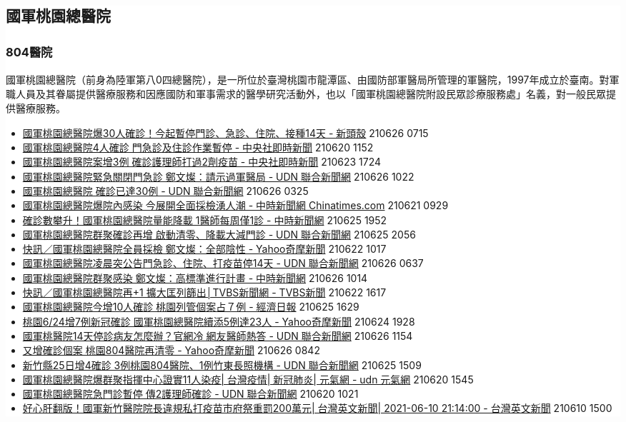 ## 國軍桃園總醫院

### 804醫院

國軍桃園總醫院（前身為陸軍第八0四總醫院），是一所位於臺灣桃園市龍潭區、由國防部軍醫局所管理的軍醫院，1997年成立於臺南。對軍職人員及其眷屬提供醫療服務和因應國防和軍事需求的醫學研究活動外，也以「國軍桃園總醫院附設民眾診療服務處」名義，對一般民眾提供醫療服務。
- [國軍桃園總醫院爆30人確診！今起暫停門診、急診、住院、接種14天 - 新頭殼](https://newtalk.tw/news/view/2021-06-26/594804 "國軍桃園總醫院爆30人確診！今起暫停門診、急診、住院、接種14天 - 新頭殼") 210626 0715
- [國軍桃園總醫院4人確診 門急診及住診作業暫停 - 中央社即時新聞](https://www.cna.com.tw/news/firstnews/202106205004.aspx "國軍桃園總醫院4人確診 門急診及住診作業暫停 - 中央社即時新聞") 210620 1152
- [國軍桃園總醫院案增3例 確診護理師打過2劑疫苗 - 中央社即時新聞](https://www.cna.com.tw/news/aloc/202106230262.aspx "國軍桃園總醫院案增3例 確診護理師打過2劑疫苗 - 中央社即時新聞") 210623 1724
- [國軍桃園總醫院緊急關閉門急診 鄭文燦：請示過軍醫局 - UDN 聯合新聞網](https://udn.com/news/story/120940/5559203?from=udn-catebreaknews_ch2 "國軍桃園總醫院緊急關閉門急診 鄭文燦：請示過軍醫局 - UDN 聯合新聞網") 210626 1022
- [國軍桃園總醫院 確診已達30例 - UDN 聯合新聞網](https://udn.com/news/story/120940/5558564?from=udn-catebreaknews_ch2 "國軍桃園總醫院 確診已達30例 - UDN 聯合新聞網") 210626 0325
- [國軍桃園總醫院爆院內感染 今展開全面採檢湧人潮 - 中時新聞網 Chinatimes.com](https://www.chinatimes.com/realtimenews/20210621001279-260405 "國軍桃園總醫院爆院內感染 今展開全面採檢湧人潮 - 中時新聞網 Chinatimes.com") 210621 0929
- [確診數攀升！國軍桃園總醫院量能降載 1醫師每周僅1診 - 中時新聞網](https://www.chinatimes.com/realtimenews/20210625005345-260405 "確診數攀升！國軍桃園總醫院量能降載 1醫師每周僅1診 - 中時新聞網") 210625 1952
- [國軍桃園總醫院群聚確診再增 啟動清零、降載大減門診 - UDN 聯合新聞網](https://udn.com/news/amp/story/120940/5558550 "國軍桃園總醫院群聚確診再增 啟動清零、降載大減門診 - UDN 聯合新聞網") 210625 2056
- [快訊／國軍桃園總醫院全員採檢 鄭文燦：全部陰性 - Yahoo奇摩新聞](https://tw.news.yahoo.com/%E5%BF%AB%E8%A8%8A-%E5%9C%8B%E8%BB%8D%E6%A1%83%E5%9C%92%E7%B8%BD%E9%86%AB%E9%99%A2%E5%85%A8%E5%93%A1%E6%8E%A1%E6%AA%A2-%E9%84%AD%E6%96%87%E7%87%A6-%E5%85%A8%E9%83%A8%E9%99%B0%E6%80%A7-021727782.html "快訊／國軍桃園總醫院全員採檢 鄭文燦：全部陰性 - Yahoo奇摩新聞") 210622 1017
- [國軍桃園總醫院凌晨突公告門急診、住院、打疫苗停14天 - UDN 聯合新聞網](https://udn.com/news/story/120940/5559070?from=udn-catelistnews_ch2 "國軍桃園總醫院凌晨突公告門急診、住院、打疫苗停14天 - UDN 聯合新聞網") 210626 0637
- [國軍桃園總醫院群聚感染 鄭文燦：高標準進行計畫 - 中時新聞網](https://www.chinatimes.com/realtimenews/20210626001802-260405?ctrack=mo_main_recmd_p01 "國軍桃園總醫院群聚感染 鄭文燦：高標準進行計畫 - 中時新聞網") 210626 1014
- [快訊／國軍桃園總醫院再+1 擴大匡列篩出│TVBS新聞網 - TVBS新聞](https://news.tvbs.com.tw/life/1532427 "快訊／國軍桃園總醫院再+1 擴大匡列篩出│TVBS新聞網 - TVBS新聞") 210622 1617
- [國軍桃園總醫院今增10人確診 桃園列管個案占７例 - 經濟日報](https://money.udn.com/money/story/5658/5558028?from=edn_breaknewstab_index "國軍桃園總醫院今增10人確診 桃園列管個案占７例 - 經濟日報") 210625 1629
- [桃園6/24增7例新冠確診 國軍桃園總醫院續添5例達23人 - Yahoo奇摩新聞](https://tw.news.yahoo.com/%E6%A1%83%E5%9C%926-24%E5%A2%9E7%E4%BE%8B%E6%96%B0%E5%86%A0%E7%A2%BA%E8%A8%BA-%E5%9C%8B%E8%BB%8D%E6%A1%83%E5%9C%92%E7%B8%BD%E9%86%AB%E9%99%A2%E7%BA%8C%E6%B7%BB5%E4%BE%8B%E9%81%9423%E4%BA%BA-112838051.html "桃園6/24增7例新冠確診 國軍桃園總醫院續添5例達23人 - Yahoo奇摩新聞") 210624 1928
- [國軍桃醫院14天停診病友怎麼辦？官網冷 網友醫師熱答 - UDN 聯合新聞網](https://udn.com/news/story/7266/5559407?from=udn-catebreaknews_ch2 "國軍桃醫院14天停診病友怎麼辦？官網冷 網友醫師熱答 - UDN 聯合新聞網") 210626 1154
- [又增確診個案 桃園804醫院再清零 - Yahoo奇摩新聞](https://tw.news.yahoo.com/%E5%8F%88%E5%A2%9E%E7%A2%BA%E8%A8%BA%E5%80%8B%E6%A1%88-%E6%A1%83%E5%9C%92804%E9%86%AB%E9%99%A2%E5%86%8D%E6%B8%85%E9%9B%B6-004200381.html "又增確診個案 桃園804醫院再清零 - Yahoo奇摩新聞") 210626 0842
- [新竹縣25日增4確診 3例桃園804醫院、1例竹東長照機構 - UDN 聯合新聞網](https://udn.com/news/story/6656/5557852 "新竹縣25日增4確診 3例桃園804醫院、1例竹東長照機構 - UDN 聯合新聞網") 210625 1509
- [國軍桃園總醫院爆群聚指揮中心證實11人染疫| 台灣疫情| 新冠肺炎| 元氣網 - udn 元氣網](http://health.udn.com/health/story/120950/5545281 "國軍桃園總醫院爆群聚指揮中心證實11人染疫| 台灣疫情| 新冠肺炎| 元氣網 - udn 元氣網") 210620 1545
- [國軍桃園總醫院急門診暫停 傳2護理師確診 - UDN 聯合新聞網](https://udn.com/news/story/120940/5544641?from=udn-ch1_breaknews-1-0-news "國軍桃園總醫院急門診暫停 傳2護理師確診 - UDN 聯合新聞網") 210620 1021
- [好心肝翻版！國軍新竹醫院院長違規私打疫苗市府祭重罰200萬元| 台灣英文新聞| 2021-06-10 21:14:00 - 台灣英文新聞](https://www.taiwannews.com.tw/ch/news/4220196 "好心肝翻版！國軍新竹醫院院長違規私打疫苗市府祭重罰200萬元| 台灣英文新聞| 2021-06-10 21:14:00 - 台灣英文新聞") 210610 1500
